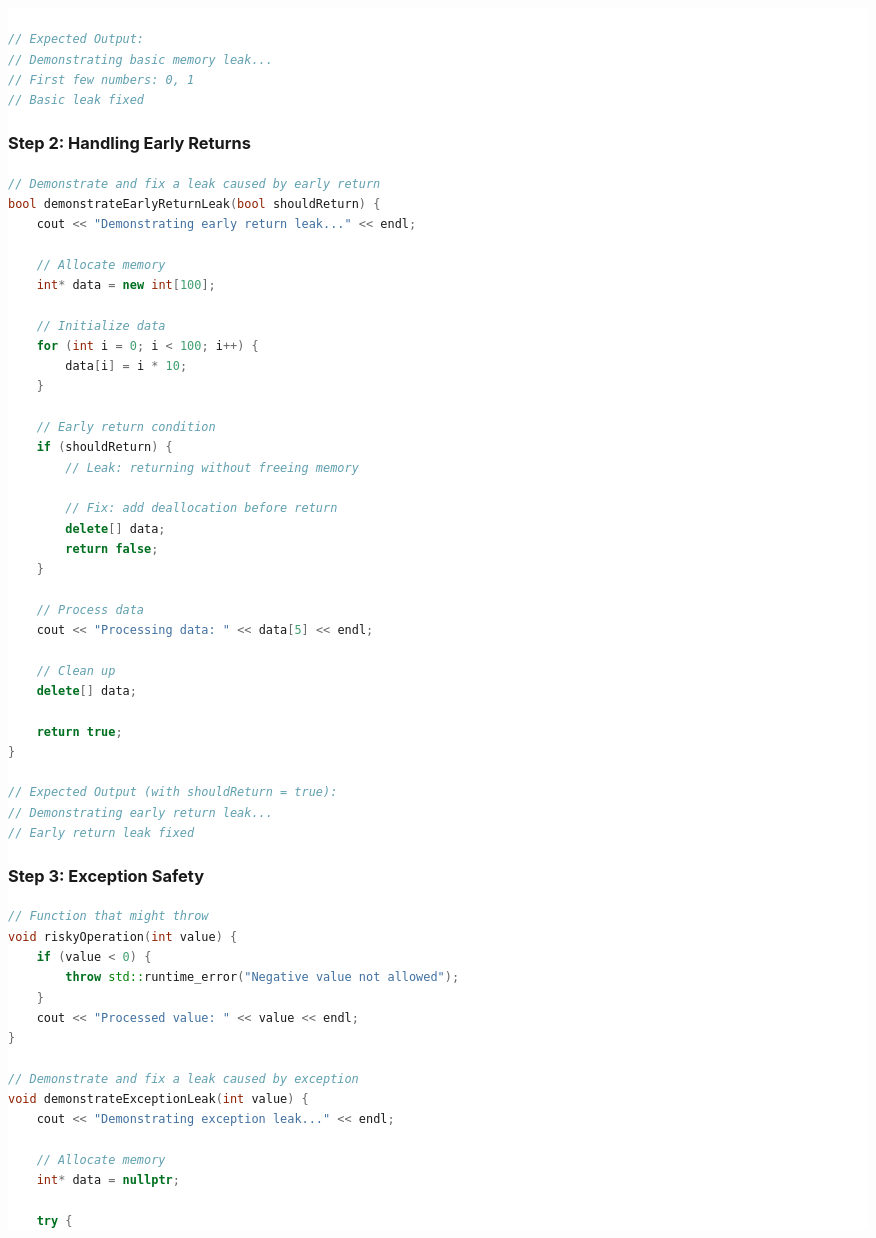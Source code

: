 ```cpp

// Expected Output:
// Demonstrating basic memory leak...
// First few numbers: 0, 1
// Basic leak fixed
```

### Step 2: Handling Early Returns

```cpp
// Demonstrate and fix a leak caused by early return
bool demonstrateEarlyReturnLeak(bool shouldReturn) {
    cout << "Demonstrating early return leak..." << endl;
    
    // Allocate memory
    int* data = new int[100];
    
    // Initialize data
    for (int i = 0; i < 100; i++) {
        data[i] = i * 10;
    }
    
    // Early return condition
    if (shouldReturn) {
        // Leak: returning without freeing memory
        
        // Fix: add deallocation before return
        delete[] data;
        return false;
    }
    
    // Process data
    cout << "Processing data: " << data[5] << endl;
    
    // Clean up
    delete[] data;
    
    return true;
}

// Expected Output (with shouldReturn = true):
// Demonstrating early return leak...
// Early return leak fixed
```

### Step 3: Exception Safety

```cpp
// Function that might throw
void riskyOperation(int value) {
    if (value < 0) {
        throw std::runtime_error("Negative value not allowed");
    }
    cout << "Processed value: " << value << endl;
}

// Demonstrate and fix a leak caused by exception
void demonstrateExceptionLeak(int value) {
    cout << "Demonstrating exception leak..." << endl;
    
    // Allocate memory
    int* data = nullptr;
    
    try {
```
